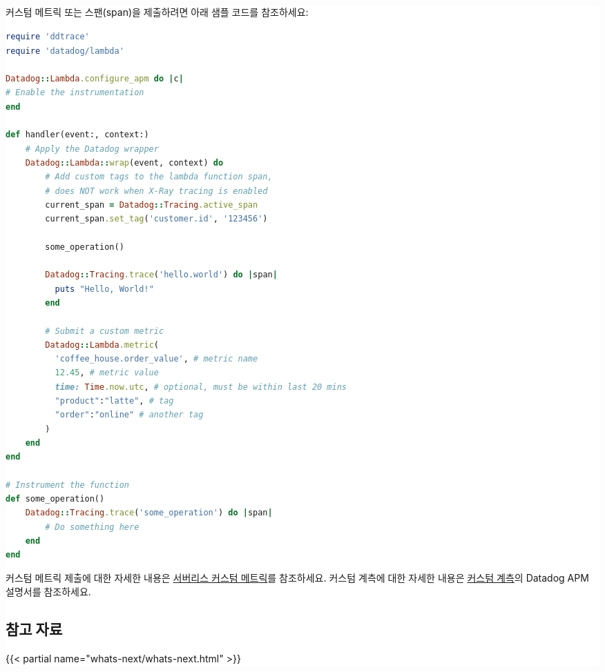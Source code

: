 커스텀 메트릭 또는 스팬(span)을 제출하려면 아래 샘플 코드를 참조하세요:

```ruby
require 'ddtrace'
require 'datadog/lambda'

Datadog::Lambda.configure_apm do |c|
# Enable the instrumentation
end

def handler(event:, context:)
    # Apply the Datadog wrapper
    Datadog::Lambda::wrap(event, context) do
        # Add custom tags to the lambda function span,
        # does NOT work when X-Ray tracing is enabled
        current_span = Datadog::Tracing.active_span
        current_span.set_tag('customer.id', '123456')

        some_operation()

        Datadog::Tracing.trace('hello.world') do |span|
          puts "Hello, World!"
        end

        # Submit a custom metric
        Datadog::Lambda.metric(
          'coffee_house.order_value', # metric name
          12.45, # metric value
          time: Time.now.utc, # optional, must be within last 20 mins
          "product":"latte", # tag
          "order":"online" # another tag
        )
    end
end

# Instrument the function
def some_operation()
    Datadog::Tracing.trace('some_operation') do |span|
        # Do something here
    end
end
```

커스텀 메트릭 제출에 대한 자세한 내용은 [서버리스 커스텀 메트릭][4]를 참조하세요. 커스텀 계측에 대한 자세한 내용은 [커스텀 계측][5]의 Datadog APM 설명서를 참조하세요.

## 참고 자료

{{< partial name="whats-next/whats-next.html" >}}


[1]: /ko/serverless/forwarder
[2]: /ko/getting_started/tagging/unified_service_tagging/#aws-lambda-functions
[3]: https://app.datadoghq.com/functions
[4]: /ko/serverless/custom_metrics?tab=ruby
[5]: /ko/tracing/custom_instrumentation/ruby/


[1]: https://docs.aws.amazon.com/lambda/latest/dg/configuration-codesigning.html#config-codesigning-config-update
[1]: https://docs.aws.amazon.com/lambda/latest/dg/configuration-codesigning.html#config-codesigning-config-update
[1]: https://docs.aws.amazon.com/sdk-for-javascript/v2/developer-guide/setting-credentials-node.html
[2]: https://docs.datadoghq.com/ko/serverless/forwarder/
[3]: https://docs.datadoghq.com/ko/serverless/serverless_integrations/cli
[1]: https://docs.aws.amazon.com/lambda/latest/dg/configuration-codesigning.html#config-codesigning-config-update
[1]: https://docs.aws.amazon.com/lambda/latest/dg/configuration-codesigning.html#config-codesigning-config-update
[1]: https://docs.datadoghq.com/ko/serverless/serverless_integrations/plugin
[2]: https://docs.datadoghq.com/ko/serverless/forwarder/
[1]: https://docs.aws.amazon.com/lambda/latest/dg/configuration-codesigning.html#config-codesigning-config-update
[1]: https://docs.aws.amazon.com/lambda/latest/dg/configuration-codesigning.html#config-codesigning-config-update
[1]: https://docs.aws.amazon.com/lambda/latest/dg/configuration-layers.html
[2]: https://docs.datadoghq.com/ko/serverless/forwarder/
[3]: https://docs.datadoghq.com/ko/logs/guide/send-aws-services-logs-with-the-datadog-lambda-function/#collecting-logs-from-cloudwatch-log-group